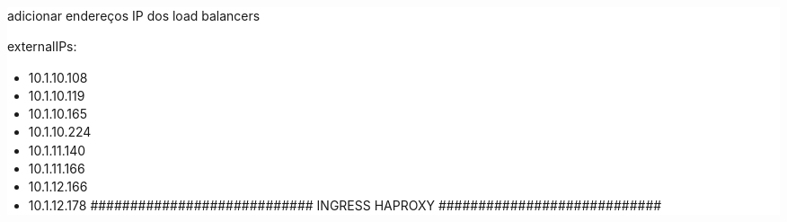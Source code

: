 adicionar endereços IP dos load balancers

  externalIPs:
  - 10.1.10.108
  - 10.1.10.119
  - 10.1.10.165
  - 10.1.10.224
  - 10.1.11.140
  - 10.1.11.166
  - 10.1.12.166
  - 10.1.12.178
############################ INGRESS HAPROXY ############################

  
